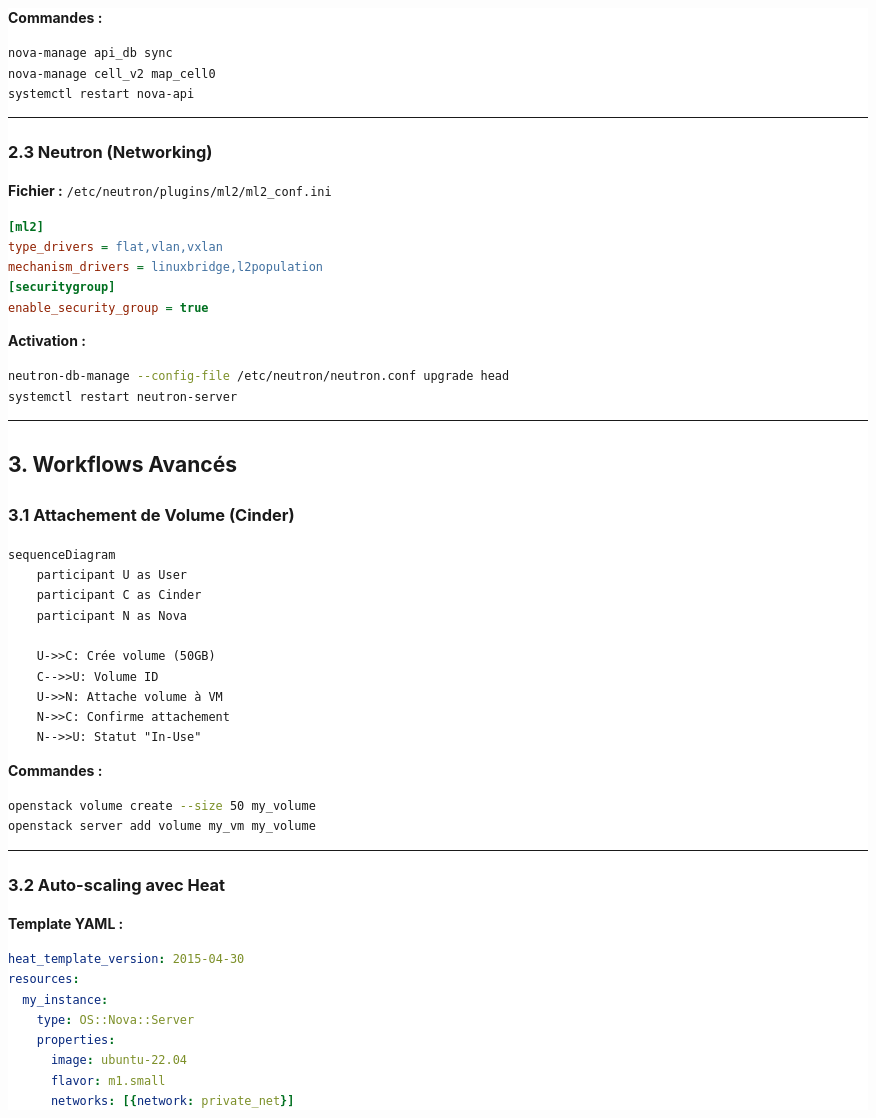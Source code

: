 **Commandes :**
```bash
nova-manage api_db sync
nova-manage cell_v2 map_cell0
systemctl restart nova-api
```

---

### **2.3 Neutron (Networking)**
**Fichier :** `/etc/neutron/plugins/ml2/ml2_conf.ini`  
```ini
[ml2]
type_drivers = flat,vlan,vxlan
mechanism_drivers = linuxbridge,l2population
[securitygroup]
enable_security_group = true
```

**Activation :**
```bash
neutron-db-manage --config-file /etc/neutron/neutron.conf upgrade head
systemctl restart neutron-server
```

---

## **3. Workflows Avancés**

### **3.1 Attachement de Volume (Cinder)**
```mermaid
sequenceDiagram
    participant U as User
    participant C as Cinder
    participant N as Nova
    
    U->>C: Crée volume (50GB)
    C-->>U: Volume ID
    U->>N: Attache volume à VM
    N->>C: Confirme attachement
    N-->>U: Statut "In-Use"
```

**Commandes :**
```bash
openstack volume create --size 50 my_volume
openstack server add volume my_vm my_volume
```

---

### **3.2 Auto-scaling avec Heat**
**Template YAML :**
```yaml
heat_template_version: 2015-04-30
resources:
  my_instance:
    type: OS::Nova::Server
    properties:
      image: ubuntu-22.04
      flavor: m1.small
      networks: [{network: private_net}]
```
